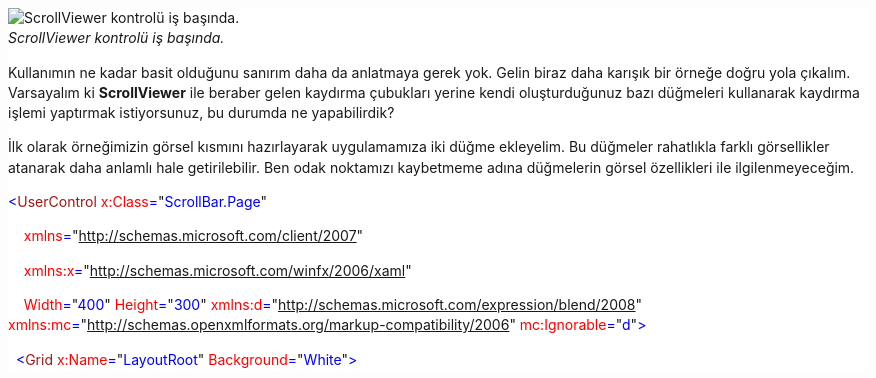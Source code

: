 ![ScrollViewer kontrolü iş
başında.](media/Silverlight_2_0_icerisinde_ScrollViewer_kullanimi/08052008_1.jpg)\
*ScrollViewer kontrolü iş başında.*

Kullanımın ne kadar basit olduğunu sanırım daha da anlatmaya gerek yok.
Gelin biraz daha karışık bir örneğe doğru yola çıkalım. Varsayalım ki
**ScrollViewer** ile beraber gelen kaydırma çubukları yerine kendi
oluşturduğunuz bazı düğmeleri kullanarak kaydırma işlemi yaptırmak
istiyorsunuz, bu durumda ne yapabilirdik?

İlk olarak örneğimizin görsel kısmını hazırlayarak uygulamamıza iki
düğme ekleyelim. Bu düğmeler rahatlıkla farklı görsellikler atanarak
daha anlamlı hale getirilebilir. Ben odak noktamızı kaybetmeme adına
düğmelerin görsel özellikleri ile ilgilenmeyeceğim.

<span style="color: blue;">\<</span><span
style="color: #a31515;">UserControl</span><span style="color: blue;">
</span><span style="color: red;">x:Class</span><span
style="color: blue;">=</span>"<span
style="color: blue;">ScrollBar.Page</span>"

<span style="color: blue;">    </span><span
style="color: red;">xmlns</span><span
style="color: blue;">=</span>"<span
style="color: blue;">http://schemas.microsoft.com/client/2007</span>"

<span style="color: blue;">    </span><span
style="color: red;">xmlns:x</span><span
style="color: blue;">=</span>"<span
style="color: blue;">http://schemas.microsoft.com/winfx/2006/xaml</span>"

<span style="color: blue;">    </span><span
style="color: red;">Width</span><span
style="color: blue;">=</span>"<span
style="color: blue;">400</span>"<span style="color: blue;"> </span><span
style="color: red;">Height</span><span
style="color: blue;">=</span>"<span
style="color: blue;">300</span>"<span style="color: blue;"> </span><span
style="color: red;">xmlns:d</span><span
style="color: blue;">=</span>"<span
style="color: blue;">http://schemas.microsoft.com/expression/blend/2008</span>"<span
style="color: blue;"> </span><span
style="color: red;">xmlns:mc</span><span
style="color: blue;">=</span>"<span
style="color: blue;">http://schemas.openxmlformats.org/markup-compatibility/2006</span>"<span
style="color: blue;"> </span><span
style="color: red;">mc:Ignorable</span><span
style="color: blue;">=</span>"<span style="color: blue;">d</span>"<span
style="color: blue;">\></span>

<span style="color: blue;">  \<</span><span
style="color: #a31515;">Grid</span><span style="color: blue;">
</span><span style="color: red;">x:Name</span><span
style="color: blue;">=</span>"<span
style="color: blue;">LayoutRoot</span>"<span style="color: blue;">
</span><span style="color: red;">Background</span><span
style="color: blue;">=</span>"<span
style="color: blue;">White</span>"<span style="color: blue;">\></span>
